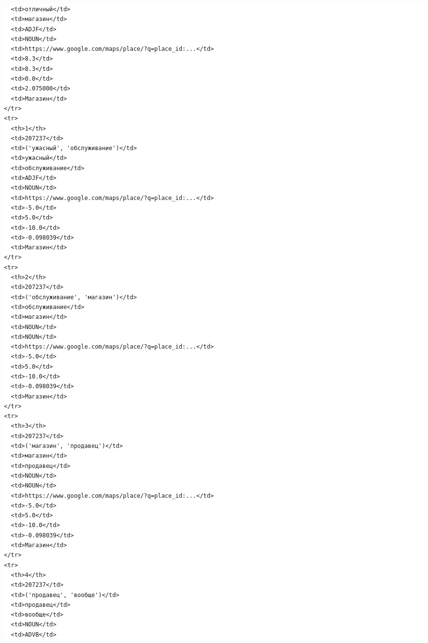       <td>отличный</td>
      <td>магазин</td>
      <td>ADJF</td>
      <td>NOUN</td>
      <td>https://www.google.com/maps/place/?q=place_id:...</td>
      <td>8.3</td>
      <td>8.3</td>
      <td>0.0</td>
      <td>2.075000</td>
      <td>Магазин</td>
    </tr>
    <tr>
      <th>1</th>
      <td>207237</td>
      <td>('ужасный', 'обслуживание')</td>
      <td>ужасный</td>
      <td>обслуживание</td>
      <td>ADJF</td>
      <td>NOUN</td>
      <td>https://www.google.com/maps/place/?q=place_id:...</td>
      <td>-5.0</td>
      <td>5.0</td>
      <td>-10.0</td>
      <td>-0.098039</td>
      <td>Магазин</td>
    </tr>
    <tr>
      <th>2</th>
      <td>207237</td>
      <td>('обслуживание', 'магазин')</td>
      <td>обслуживание</td>
      <td>магазин</td>
      <td>NOUN</td>
      <td>NOUN</td>
      <td>https://www.google.com/maps/place/?q=place_id:...</td>
      <td>-5.0</td>
      <td>5.0</td>
      <td>-10.0</td>
      <td>-0.098039</td>
      <td>Магазин</td>
    </tr>
    <tr>
      <th>3</th>
      <td>207237</td>
      <td>('магазин', 'продавец')</td>
      <td>магазин</td>
      <td>продавец</td>
      <td>NOUN</td>
      <td>NOUN</td>
      <td>https://www.google.com/maps/place/?q=place_id:...</td>
      <td>-5.0</td>
      <td>5.0</td>
      <td>-10.0</td>
      <td>-0.098039</td>
      <td>Магазин</td>
    </tr>
    <tr>
      <th>4</th>
      <td>207237</td>
      <td>('продавец', 'вообще')</td>
      <td>продавец</td>
      <td>вообще</td>
      <td>NOUN</td>
      <td>ADVB</td>